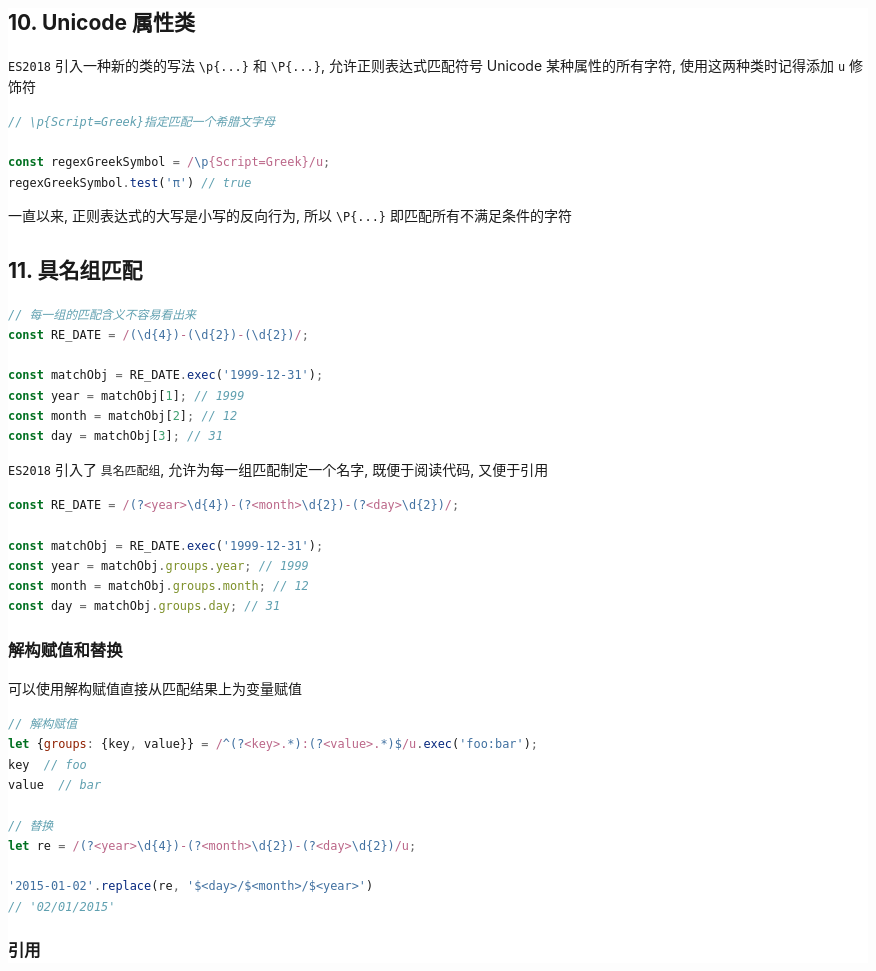 ## 10. Unicode 属性类

`ES2018` 引入一种新的类的写法 `\p{...}` 和 `\P{...}`, 允许正则表达式匹配符号 Unicode 某种属性的所有字符, 使用这两种类时记得添加 `u` 修饰符

```javascript
// \p{Script=Greek}指定匹配一个希腊文字母

const regexGreekSymbol = /\p{Script=Greek}/u;
regexGreekSymbol.test('π') // true
```

一直以来, 正则表达式的大写是小写的反向行为, 所以 `\P{...}` 即匹配所有不满足条件的字符

## 11. 具名组匹配

```javascript
// 每一组的匹配含义不容易看出来
const RE_DATE = /(\d{4})-(\d{2})-(\d{2})/;

const matchObj = RE_DATE.exec('1999-12-31');
const year = matchObj[1]; // 1999
const month = matchObj[2]; // 12
const day = matchObj[3]; // 31
```

`ES2018` 引入了 `具名匹配组`, 允许为每一组匹配制定一个名字, 既便于阅读代码, 又便于引用

```javascript
const RE_DATE = /(?<year>\d{4})-(?<month>\d{2})-(?<day>\d{2})/;

const matchObj = RE_DATE.exec('1999-12-31');
const year = matchObj.groups.year; // 1999
const month = matchObj.groups.month; // 12
const day = matchObj.groups.day; // 31
```

### 解构赋值和替换

可以使用解构赋值直接从匹配结果上为变量赋值

```javascript
// 解构赋值
let {groups: {key, value}} = /^(?<key>.*):(?<value>.*)$/u.exec('foo:bar');
key  // foo
value  // bar

// 替换
let re = /(?<year>\d{4})-(?<month>\d{2})-(?<day>\d{2})/u;

'2015-01-02'.replace(re, '$<day>/$<month>/$<year>')
// '02/01/2015'
```

### 引用
